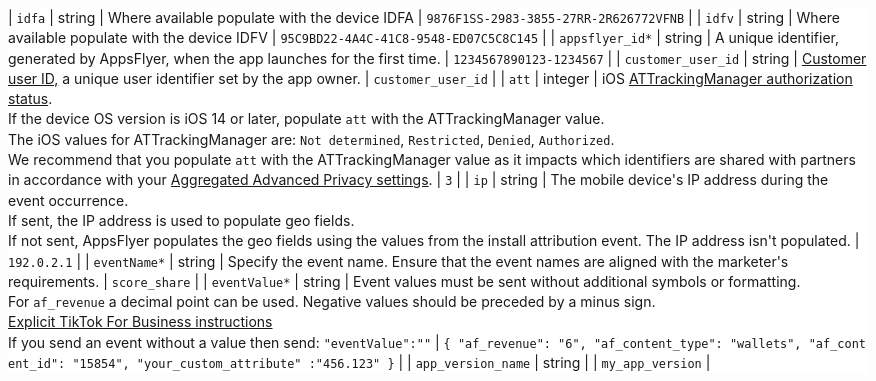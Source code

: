 | `idfa`             | string  | Where available populate with the device IDFA                                                                                                                                                                                                                                                                                                                                                                                                                                                     | `9876F1SS-2983-3855-27RR-2R626772VFNB`                                                                   |
| `idfv`             | string  | Where available populate with the device IDFV                                                                                                                                                                                                                                                                                                                                                                                                                                                     | `95C9BD22-4A4C-41C8-9548-ED07C5C8C145`                                                                   |
| `appsflyer_id*`    | string  | A unique identifier, generated by AppsFlyer, when the app launches for the first time.                                                                                                                                                                                                                                                                                                                                                                                                            | `1234567890123-1234567`                                                                                  |
| `customer_user_id` | string  | [Customer user ID,](https://support.appsflyer.com/hc/en-us/articles/207032016) a unique user identifier set by the app owner.                                                                                                                                                                                                                                                                                                                                                                     | `customer_user_id`                                                                                       |
| `att`              | integer | iOS [ATTrackingManager authorization status](https://developer.apple.com/documentation/apptrackingtransparency/attrackingmanager/authorizationstatus/).<br>If the device OS version is iOS 14 or later, populate `att` with the ATTrackingManager value.<br>The iOS values for ATTrackingManager are: `Not determined`, `Restricted`, `Denied`, `Authorized`.<br>We recommend that you populate `att` with the ATTrackingManager value as it impacts which identifiers are shared with partners in accordance with your [Aggregated Advanced Privacy settings](https://support.appsflyer.com/hc/en-us/articles/360018515798). | `3`                                                                                                       |
| `ip`               | string  | The mobile device's IP address during the event occurrence.<br>If sent, the IP address is used to populate geo fields.<br>If not sent, AppsFlyer populates the geo fields using the values from the install attribution event. The IP address isn't populated.                                                                                                                                                                                                                                    | `192.0.2.1`                                                                                              |
| `eventName*`       | string  | Specify the event name. Ensure that the event names are aligned with the marketer's requirements.                                                                                                                                                                                                                                                                                                                                                                                                 | `score_share`                                                                                            |
| `eventValue*`      | string  | Event values must be sent without additional symbols or formatting.<br>For `af_revenue` a decimal point can be used. Negative values should be preceded by a minus sign.<br>[Explicit TikTok For Business instructions](https://support.appsflyer.com/hc/en-us/articles/360002254918#paypurchase-2)<br>If you send an event without a value then send: `"eventValue":""`                                                                                                                         | `{ "af_revenue": "6", "af_content_type": "wallets", "af_content_id": "15854", "your_custom_attribute" :"456.123" }` |
| `app_version_name` | string  |                                                                                                                                                                                                                                                                                                                                                                                                                                                                                                   | `my_app_version`                                                                                         |